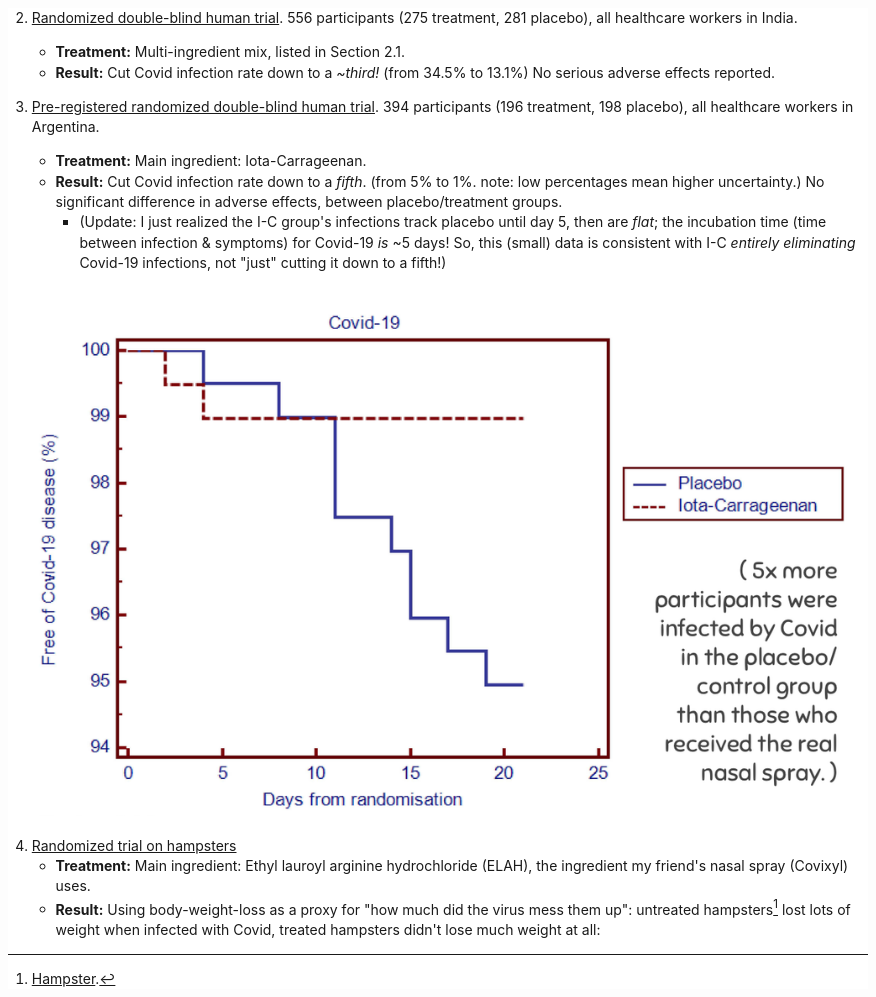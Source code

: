 2. [Randomized double-blind human trial](https://www.sciencedirect.com/science/article/pii/S1386653222001809#sec0002). 556 participants (275 treatment, 281 placebo), all healthcare workers in India.
    * **Treatment:** Multi-ingredient mix, listed in Section 2.1.
    * **Result:** Cut Covid infection rate down to a *~third!* (from 34.5% to 13.1%) No serious adverse effects reported.

3. [Pre-registered randomized double-blind human trial](https://www.tandfonline.com/doi/pdf/10.2147/IJGM.S328486). 394 participants (196 treatment, 198 placebo), all healthcare workers in Argentina.
    * **Treatment:** Main ingredient: Iota-Carrageenan.
    * **Result:** Cut Covid infection rate down to a *fifth*. (from 5% to 1%. note: low percentages mean higher uncertainty.) No significant difference in adverse effects, between placebo/treatment groups.
        * (Update: I just realized the I-C group's infections track placebo until day 5, then are *flat*; the incubation time (time between infection & symptoms) for Covid-19 *is* ~5 days! So, this (small) data is consistent with I-C *entirely eliminating* Covid-19 infections, not "just" cutting it down to a fifth!)

![Figure showing above results.](../content/media/aug-2024/human.png)
    
4. [Randomized trial on hampsters](https://europepmc.org/article/ppr/ppr397631)
    * **Treatment:** Main ingredient: Ethyl lauroyl arginine hydrochloride (ELAH), the ingredient my friend's nasal spray (Covixyl) uses.
    * **Result:** Using body-weight-loss as a proxy for "how much did the virus mess them up": untreated hampsters[^hampster] lost lots of weight when infected with Covid, treated hampsters didn't lose much weight at all:


[^scott-on-ivermectin]: [Scott Alexander's meta-analysis of ivermectin studies (2021)](https://www.astralcodexten.com/p/ivermectin-much-more-than-you-wanted) is one of *the* best longform blog posts I've ever read. Spoilers for the twist ending: ivermectin's mixed results — it worked in some countries but not others — is likely because of parasitic worms (which complicate Covid recovery), and killing worms is in fact what ivermectin does!
[^hampster]: [Hampster](https://en.wikipedia.org/wiki/Hampster_Dance).
[^fraud-examples]: A few high-profile examples: [two](https://en.wikipedia.org/wiki/Dan_Ariely#Manipulated_data_in_an_experiment_about_dishonesty) [different](https://en.wikipedia.org/wiki/Francesca_Gino#Allegations_of_data_fabrication) leading researchers in behavioral economics fabricated data, and [the now-resigned President of Stanford](https://en.wikipedia.org/wiki/Marc_Tessier-Lavigne#Stanford_University_and_research_controversy) was found *at least negligent* in letting his labs commit data fraud.
[^ssc]: This post hits *hard*, especially re-reading it 4 years later. I recommend you read it too (~25 min read), for an honest account of how media/institutions *actually* covered Covid in the early days.
[^feynman]: From his famous 1974 Caltech commencement address, *[Cargo Cult Science](http://calteches.library.caltech.edu/51/2/CargoCult.htm)*.
[^swh]: See [citation 3 of this Wiki page](https://sona.pona.la/wiki/Sapir%E2%80%93Whorf_hypothesis).
[^top-5]: Off the top of my head, (probably) my Top 5 thriller series, loose definition of "thriller": Breaking Bad, NBC's Hannibal, Everything Is Fine, A Good Girl's Guide to Murder ([my review](https://blog.ncase.me/signal-boosts-june-2024/#murder)), Attack on Titan.
[^rem]: Well except for Rem. Monster Mommy can step on me
[^trolley]: See [Wikipedia page for The Trolley Problem](https://en.wikipedia.org/wiki/Trolley_problem). Philippa Foot first proposed it as an aside in [her 1967 paper](https://philpapers.org/archive/footpo-2.pdf), Ursula Le Guin published her story in 1973, then Judith Jarvis Thomson officially coined it "The Trolley Problem" in [her 1976 paper](http://web.archive.org/web/20240626223625/https://learning.hccs.edu/faculty/david.poston/phil1301.80361/readings-for-march-31/JJ%20Thomson%20-%20Killing-%20Letting%20Die-%20and%20the%20Trolley%20Problem.pdf).